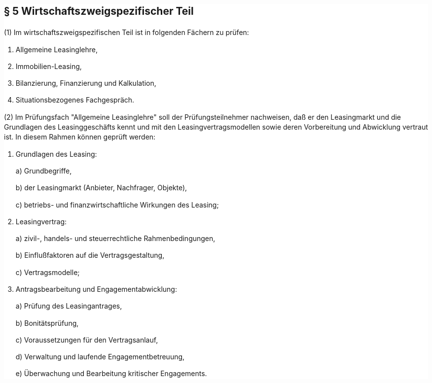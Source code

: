 
## § 5 Wirtschaftszweigspezifischer Teil

(1) Im wirtschaftszweigspezifischen Teil ist in folgenden Fächern zu
prüfen:

1.  Allgemeine Leasinglehre,


2.  Immobilien-Leasing,


3.  Bilanzierung, Finanzierung und Kalkulation,


4.  Situationsbezogenes Fachgespräch.




(2) Im Prüfungsfach "Allgemeine Leasinglehre" soll der
Prüfungsteilnehmer nachweisen, daß er den Leasingmarkt und die
Grundlagen des Leasinggeschäfts kennt und mit den
Leasingvertragsmodellen sowie deren Vorbereitung und Abwicklung
vertraut ist. In diesem Rahmen können geprüft werden:

1.  Grundlagen des Leasing:

    a)  Grundbegriffe,


    b)  der Leasingmarkt (Anbieter, Nachfrager, Objekte),


    c)  betriebs- und finanzwirtschaftliche Wirkungen des Leasing;





2.  Leasingvertrag:

    a)  zivil-, handels- und steuerrechtliche Rahmenbedingungen,


    b)  Einflußfaktoren auf die Vertragsgestaltung,


    c)  Vertragsmodelle;





3.  Antragsbearbeitung und Engagementabwicklung:

    a)  Prüfung des Leasingantrages,


    b)  Bonitätsprüfung,


    c)  Voraussetzungen für den Vertragsanlauf,


    d)  Verwaltung und laufende Engagementbetreuung,


    e)  Überwachung und Bearbeitung kritischer Engagements.

